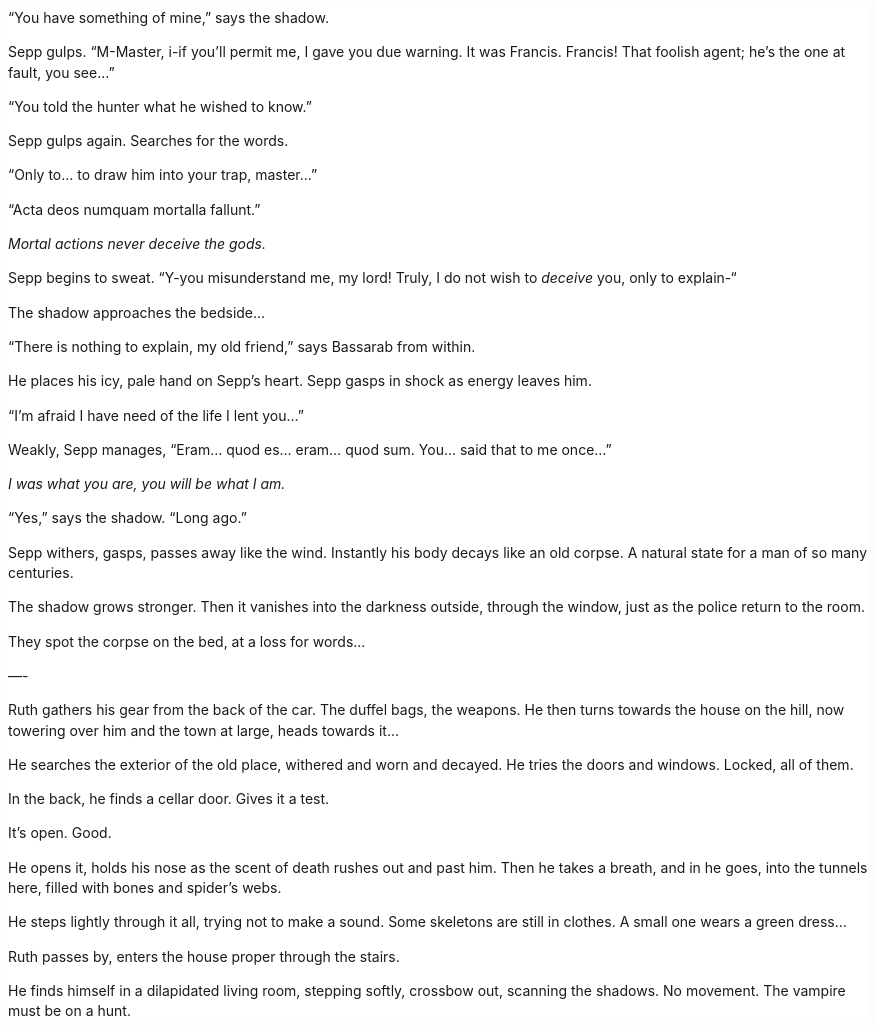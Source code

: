 “You have something of mine,” says the shadow. 

Sepp gulps. “M-Master, i-if you’ll permit me, I gave you due warning. It was Francis. Francis! That foolish agent; he’s the one at fault, you see…”

“You told the hunter what he wished to know.”

Sepp gulps again. Searches for the words. 

“Only to… to draw him into your trap, master…”

“Acta deos numquam mortalla fallunt.”

*Mortal actions never deceive the gods.*

Sepp begins to sweat. “Y-you misunderstand me, my lord! Truly, I do not wish to *deceive* you, only to explain-“

The shadow approaches the bedside…

“There is nothing to explain, my old friend,” says Bassarab from within.

He places his icy, pale hand on Sepp’s heart. Sepp gasps in shock as energy leaves him. 

“I’m afraid I have need of the life I lent you…”

Weakly, Sepp manages, “Eram… quod es… eram… quod sum. You… said that to me once…”

*I was what you are, you will be what I am.* 

“Yes,” says the shadow. “Long ago.”

Sepp withers, gasps, passes away like the wind. Instantly his body decays like an old corpse. A natural state for a man of so many centuries. 

The shadow grows stronger. Then it vanishes into the darkness outside, through the window, just as the police return to the room. 

They spot the corpse on the bed, at a loss for words... 

—-

Ruth gathers his gear from the back of the car. The duffel bags, the weapons. He then turns towards the house on the hill, now towering over him and the town at large, heads towards it...

He searches the exterior of the old place, withered and worn and decayed. He tries the doors and windows. Locked, all of them.

In the back, he finds a cellar door. Gives it a test. 

It’s open. Good. 

He opens it, holds his nose as the scent of death rushes out and past him. Then he takes a breath, and in he goes, into the tunnels here, filled with bones and spider’s webs. 

He steps lightly through it all, trying not to make a sound. Some skeletons are still in clothes. A small one wears a green dress…

Ruth passes by, enters the house proper through the stairs. 

He finds himself in a dilapidated living room,   stepping softly, crossbow out, scanning the shadows. No movement. The vampire must be on a hunt. 
